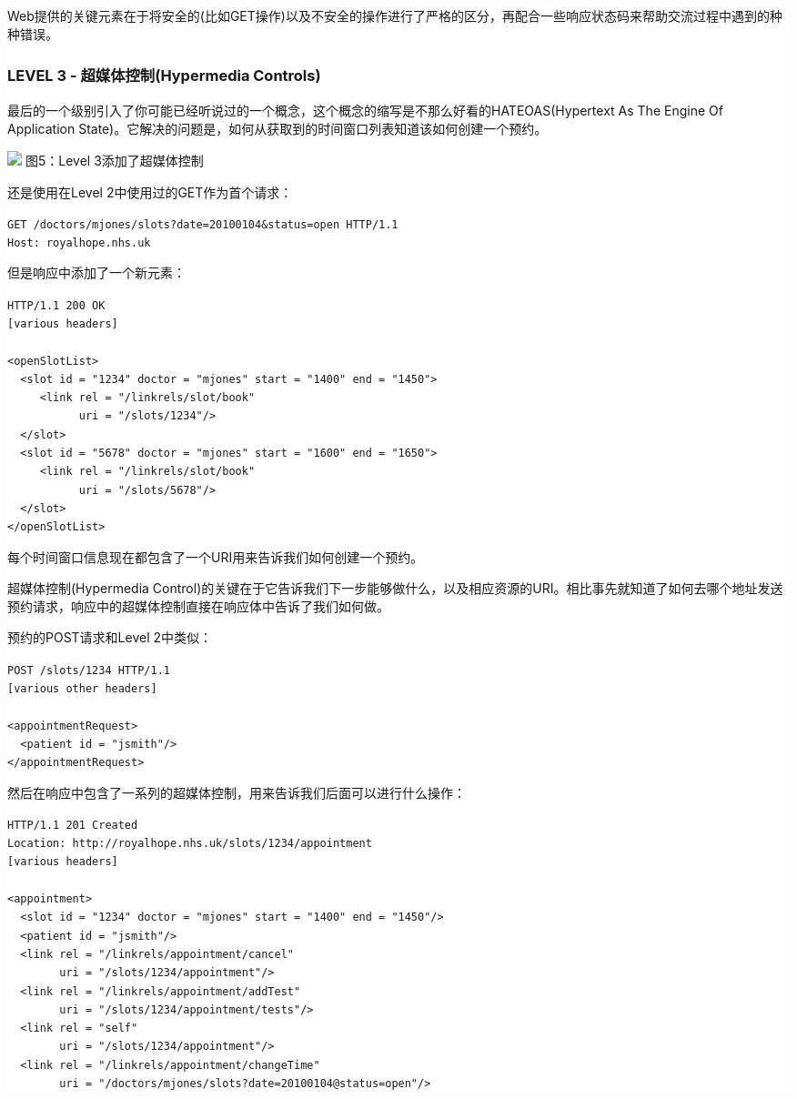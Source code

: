 Web提供的关键元素在于将安全的(比如GET操作)以及不安全的操作进行了严格的区分，再配合一些响应状态码来帮助交流过程中遇到的种种错误。

### LEVEL 3 - 超媒体控制(Hypermedia Controls)

最后的一个级别引入了你可能已经听说过的一个概念，这个概念的缩写是不那么好看的HATEOAS(Hypertext As The Engine Of Application State)。它解决的问题是，如何从获取到的时间窗口列表知道该如何创建一个预约。


![](http://martinfowler.com/articles/images/richardsonMaturityModel/level3.png)
图5：Level 3添加了超媒体控制

还是使用在Level 2中使用过的GET作为首个请求：

```
GET /doctors/mjones/slots?date=20100104&status=open HTTP/1.1
Host: royalhope.nhs.uk
```

但是响应中添加了一个新元素：

```
HTTP/1.1 200 OK
[various headers]

<openSlotList>
  <slot id = "1234" doctor = "mjones" start = "1400" end = "1450">
     <link rel = "/linkrels/slot/book" 
           uri = "/slots/1234"/>
  </slot>
  <slot id = "5678" doctor = "mjones" start = "1600" end = "1650">
     <link rel = "/linkrels/slot/book" 
           uri = "/slots/5678"/>
  </slot>
</openSlotList>
```

每个时间窗口信息现在都包含了一个URI用来告诉我们如何创建一个预约。

超媒体控制(Hypermedia Control)的关键在于它告诉我们下一步能够做什么，以及相应资源的URI。相比事先就知道了如何去哪个地址发送预约请求，响应中的超媒体控制直接在响应体中告诉了我们如何做。

预约的POST请求和Level 2中类似：

```
POST /slots/1234 HTTP/1.1
[various other headers]

<appointmentRequest>
  <patient id = "jsmith"/>
</appointmentRequest>
```

然后在响应中包含了一系列的超媒体控制，用来告诉我们后面可以进行什么操作：

```
HTTP/1.1 201 Created
Location: http://royalhope.nhs.uk/slots/1234/appointment
[various headers]

<appointment>
  <slot id = "1234" doctor = "mjones" start = "1400" end = "1450"/>
  <patient id = "jsmith"/>
  <link rel = "/linkrels/appointment/cancel"
        uri = "/slots/1234/appointment"/>
  <link rel = "/linkrels/appointment/addTest"
        uri = "/slots/1234/appointment/tests"/>
  <link rel = "self"
        uri = "/slots/1234/appointment"/>
  <link rel = "/linkrels/appointment/changeTime"
        uri = "/doctors/mjones/slots?date=20100104@status=open"/>
```